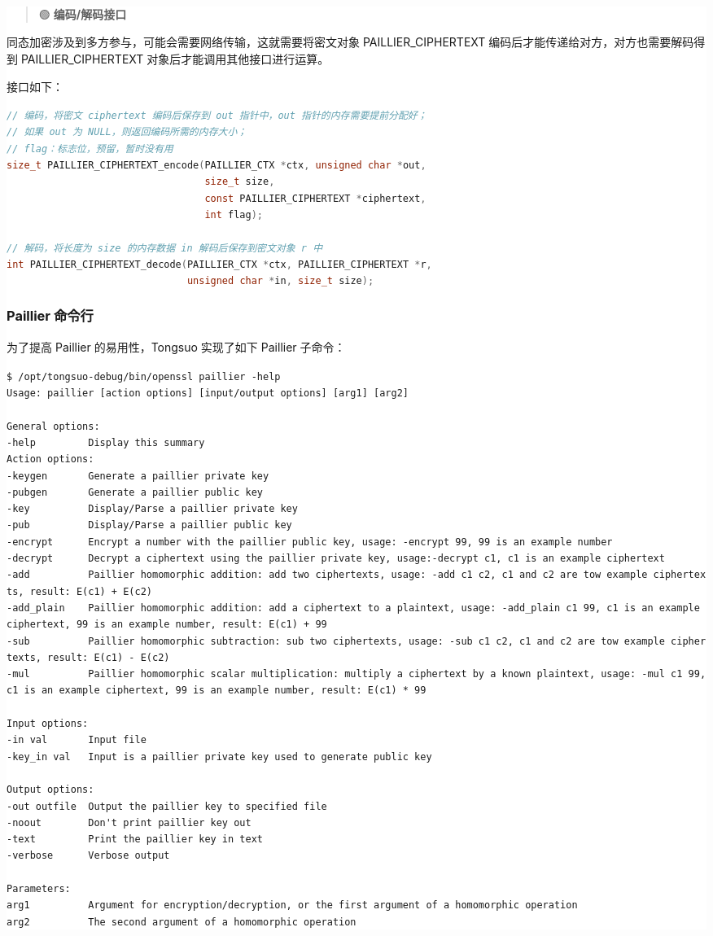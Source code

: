 > 🟢 **编码/解码接口**

同态加密涉及到多方参与，可能会需要网络传输，这就需要将密文对象 PAILLIER_CIPHERTEXT 编码后才能传递给对方，对方也需要解码得到 PAILLIER_CIPHERTEXT 对象后才能调用其他接口进行运算。

接口如下：

```c
// 编码，将密文 ciphertext 编码后保存到 out 指针中，out 指针的内存需要提前分配好；
// 如果 out 为 NULL，则返回编码所需的内存大小；
// flag：标志位，预留，暂时没有用
size_t PAILLIER_CIPHERTEXT_encode(PAILLIER_CTX *ctx, unsigned char *out, 
                                  size_t size,
                                  const PAILLIER_CIPHERTEXT *ciphertext,
                                  int flag);

// 解码，将长度为 size 的内存数据 in 解码后保存到密文对象 r 中
int PAILLIER_CIPHERTEXT_decode(PAILLIER_CTX *ctx, PAILLIER_CIPHERTEXT *r,
                               unsigned char *in, size_t size);
```

### Paillier 命令行

为了提高 Paillier 的易用性，Tongsuo 实现了如下 Paillier 子命令：

```shell
$ /opt/tongsuo-debug/bin/openssl paillier -help
Usage: paillier [action options] [input/output options] [arg1] [arg2]

General options:
-help         Display this summary
Action options:
-keygen       Generate a paillier private key
-pubgen       Generate a paillier public key
-key          Display/Parse a paillier private key
-pub          Display/Parse a paillier public key
-encrypt      Encrypt a number with the paillier public key, usage: -encrypt 99, 99 is an example number
-decrypt      Decrypt a ciphertext using the paillier private key, usage:-decrypt c1, c1 is an example ciphertext
-add          Paillier homomorphic addition: add two ciphertexts, usage: -add c1 c2, c1 and c2 are tow example ciphertexts, result: E(c1) + E(c2)
-add_plain    Paillier homomorphic addition: add a ciphertext to a plaintext, usage: -add_plain c1 99, c1 is an example ciphertext, 99 is an example number, result: E(c1) + 99
-sub          Paillier homomorphic subtraction: sub two ciphertexts, usage: -sub c1 c2, c1 and c2 are tow example ciphertexts, result: E(c1) - E(c2)
-mul          Paillier homomorphic scalar multiplication: multiply a ciphertext by a known plaintext, usage: -mul c1 99, c1 is an example ciphertext, 99 is an example number, result: E(c1) * 99

Input options:
-in val       Input file
-key_in val   Input is a paillier private key used to generate public key

Output options:
-out outfile  Output the paillier key to specified file
-noout        Don't print paillier key out
-text         Print the paillier key in text
-verbose      Verbose output

Parameters:
arg1          Argument for encryption/decryption, or the first argument of a homomorphic operation
arg2          The second argument of a homomorphic operation
```
